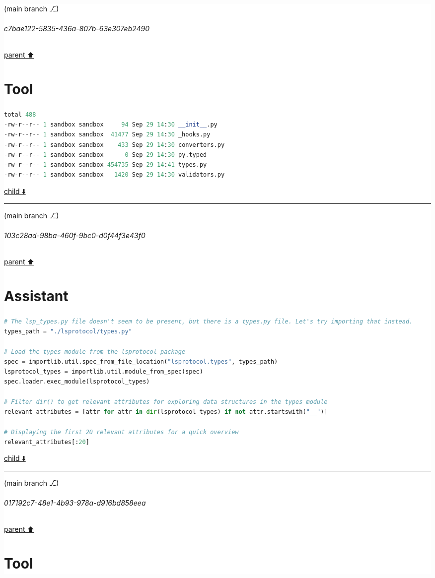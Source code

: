 
(main branch ⎇)
###### c7bae122-5835-436a-807b-63e307eb2490
[parent ⬆️](#6df862fd-994c-431f-9c2a-02aab29c4ee4)
# Tool

```python
total 488
-rw-r--r-- 1 sandbox sandbox     94 Sep 29 14:30 __init__.py
-rw-r--r-- 1 sandbox sandbox  41477 Sep 29 14:30 _hooks.py
-rw-r--r-- 1 sandbox sandbox    433 Sep 29 14:30 converters.py
-rw-r--r-- 1 sandbox sandbox      0 Sep 29 14:30 py.typed
-rw-r--r-- 1 sandbox sandbox 454735 Sep 29 14:41 types.py
-rw-r--r-- 1 sandbox sandbox   1420 Sep 29 14:30 validators.py

```

[child ⬇️](#103c28ad-98ba-460f-9bc0-d0f44f3e43f0)

---

(main branch ⎇)
###### 103c28ad-98ba-460f-9bc0-d0f44f3e43f0
[parent ⬆️](#c7bae122-5835-436a-807b-63e307eb2490)
# Assistant

```python
# The lsp_types.py file doesn't seem to be present, but there is a types.py file. Let's try importing that instead.
types_path = "./lsprotocol/types.py"

# Load the types module from the lsprotocol package
spec = importlib.util.spec_from_file_location("lsprotocol.types", types_path)
lsprotocol_types = importlib.util.module_from_spec(spec)
spec.loader.exec_module(lsprotocol_types)

# Filter dir() to get relevant attributes for exploring data structures in the types module
relevant_attributes = [attr for attr in dir(lsprotocol_types) if not attr.startswith("__")]

# Displaying the first 20 relevant attributes for a quick overview
relevant_attributes[:20]
```

[child ⬇️](#017192c7-48e1-4b93-978a-d916bd858eea)

---

(main branch ⎇)
###### 017192c7-48e1-4b93-978a-d916bd858eea
[parent ⬆️](#103c28ad-98ba-460f-9bc0-d0f44f3e43f0)
# Tool
